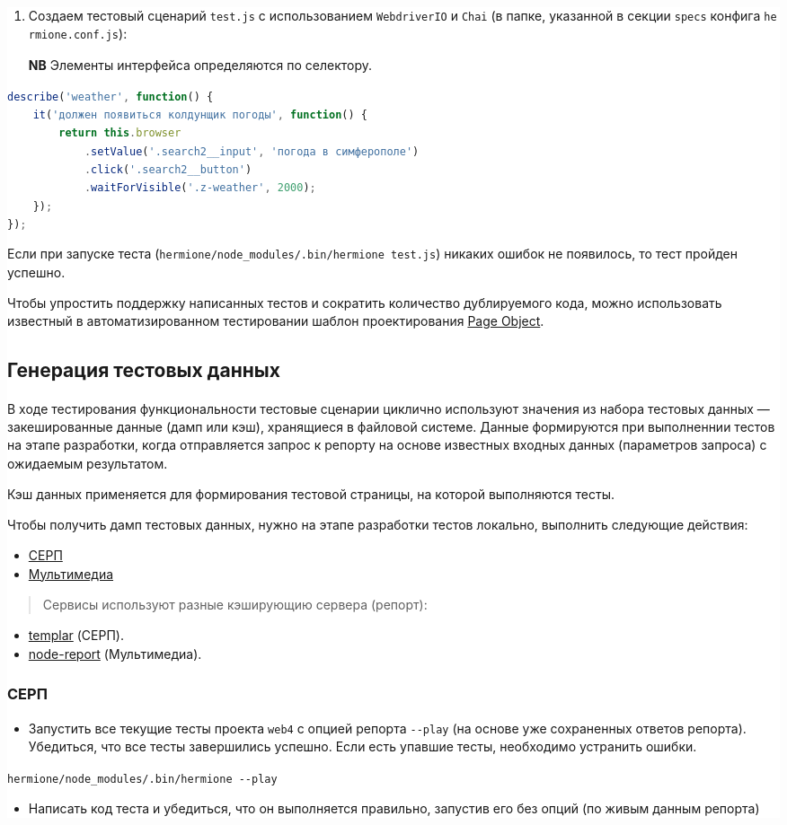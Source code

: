 1. Создаем тестовый сценарий `test.js` c использованием `WebdriverIO` и `Chai` (в папке, указанной в секции `specs` конфига `hermione.conf.js`):

   **NB** Элементы интерфейса определяются по селектору.

```js
describe('weather', function() {
    it('должен появиться колдунщик погоды', function() {
        return this.browser
            .setValue('.search2__input', 'погода в симферополе')
            .click('.search2__button')
            .waitForVisible('.z-weather', 2000);
    });
});
```

Если при запуске теста (`hermione/node_modules/.bin/hermione test.js`) никаких ошибок не появилось, то тест пройден успешно.

Чтобы упростить поддержку написанных тестов и cократить количество дублируемого кода, можно использовать известный в автоматизированном тестировании шаблон проектирования [Page Object](http://selenium2.ru/docs/test-design-considerations.html#page-object).

 <a name="get-test-data"></a>
## Генерация тестовых данных

В ходе тестирования функциональности тестовые сценарии циклично используют значения из набора тестовых данных — закешированные данные (дамп или кэш), хранящиеся в файловой системе. Данные формируются при выполненнии тестов  на этапе разработки, когда отправляется запрос к репорту на основе известных входных данных (параметров запроса) с ожидаемым результатом.

Кэш данных применяется для формирования тестовой страницы, на которой выполняются тесты.

 Чтобы получить дамп тестовых данных, нужно на этапе разработки тестов локально, выполнить следующие действия:
 * [СЕРП](#serp-data)
 * [Мультимедиа](#mm-data)

> Сервисы используют разные кэширующию сервера (репорт):
* [templar](https://github.yandex-team.ru/nodereport/templar) (СЕРП).
* [node-report](https://github.yandex-team.ru/mm-interfaces/fiji/blob/dev/README.md#node-report) (Мультимедиа).

<a name="serp-data"></a>
### СЕРП

- Запустить все текущие тесты проекта `web4` с опцией  репорта `--play` (на основе уже сохраненных ответов репорта).  Убедиться, что все тесты завершились успешно. Если есть упавшие тесты, необходимо устранить ошибки.

```
hermione/node_modules/.bin/hermione --play
```
- Написать код теста и убедиться, что он выполняется правильно, запустив его без опций (по живым данным репорта)
